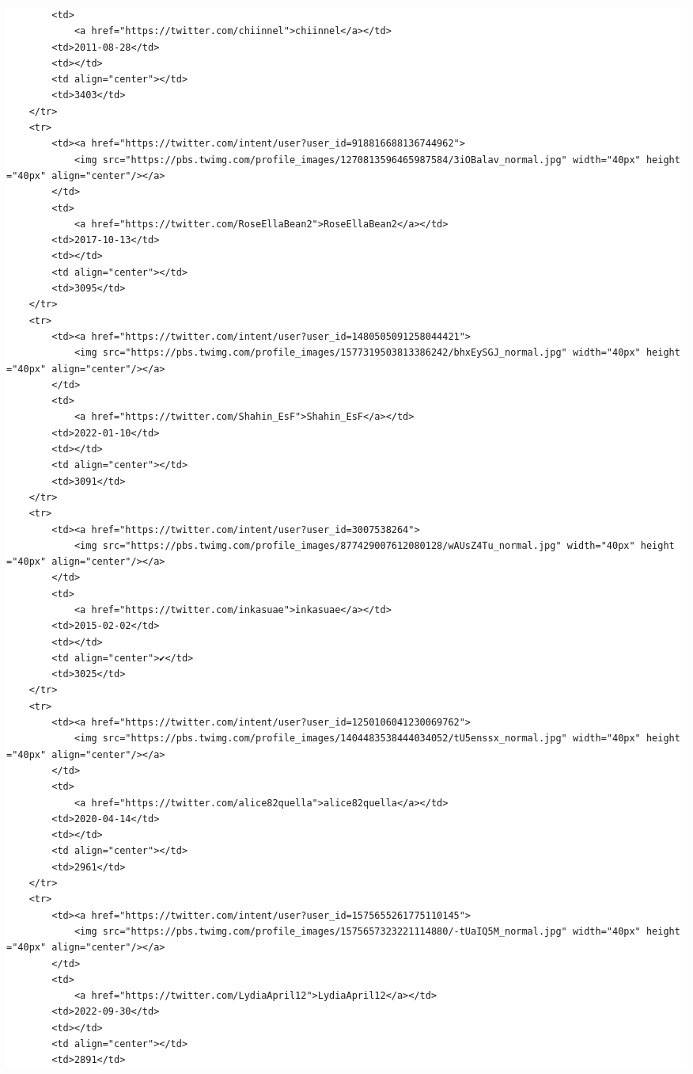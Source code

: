             <td>
                <a href="https://twitter.com/chiinnel">chiinnel</a></td>
            <td>2011-08-28</td>
            <td></td>
            <td align="center"></td>
            <td>3403</td>
        </tr>
        <tr>
            <td><a href="https://twitter.com/intent/user?user_id=918816688136744962">
                <img src="https://pbs.twimg.com/profile_images/1270813596465987584/3iOBalav_normal.jpg" width="40px" height="40px" align="center"/></a>
            </td>
            <td>
                <a href="https://twitter.com/RoseEllaBean2">RoseEllaBean2</a></td>
            <td>2017-10-13</td>
            <td></td>
            <td align="center"></td>
            <td>3095</td>
        </tr>
        <tr>
            <td><a href="https://twitter.com/intent/user?user_id=1480505091258044421">
                <img src="https://pbs.twimg.com/profile_images/1577319503813386242/bhxEySGJ_normal.jpg" width="40px" height="40px" align="center"/></a>
            </td>
            <td>
                <a href="https://twitter.com/Shahin_EsF">Shahin_EsF</a></td>
            <td>2022-01-10</td>
            <td></td>
            <td align="center"></td>
            <td>3091</td>
        </tr>
        <tr>
            <td><a href="https://twitter.com/intent/user?user_id=3007538264">
                <img src="https://pbs.twimg.com/profile_images/877429007612080128/wAUsZ4Tu_normal.jpg" width="40px" height="40px" align="center"/></a>
            </td>
            <td>
                <a href="https://twitter.com/inkasuae">inkasuae</a></td>
            <td>2015-02-02</td>
            <td></td>
            <td align="center">✔️</td>
            <td>3025</td>
        </tr>
        <tr>
            <td><a href="https://twitter.com/intent/user?user_id=1250106041230069762">
                <img src="https://pbs.twimg.com/profile_images/1404483538444034052/tU5enssx_normal.jpg" width="40px" height="40px" align="center"/></a>
            </td>
            <td>
                <a href="https://twitter.com/alice82quella">alice82quella</a></td>
            <td>2020-04-14</td>
            <td></td>
            <td align="center"></td>
            <td>2961</td>
        </tr>
        <tr>
            <td><a href="https://twitter.com/intent/user?user_id=1575655261775110145">
                <img src="https://pbs.twimg.com/profile_images/1575657323221114880/-tUaIQ5M_normal.jpg" width="40px" height="40px" align="center"/></a>
            </td>
            <td>
                <a href="https://twitter.com/LydiaApril12">LydiaApril12</a></td>
            <td>2022-09-30</td>
            <td></td>
            <td align="center"></td>
            <td>2891</td>